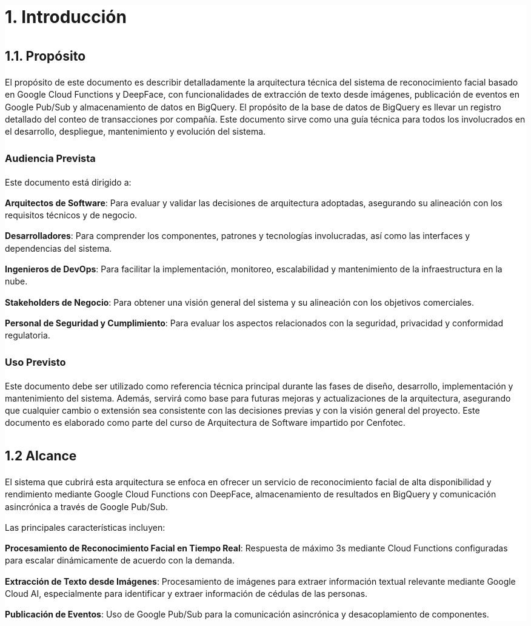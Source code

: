 # 1. Introducción
## 1.1. Propósito
El propósito de este documento es describir detalladamente la arquitectura técnica del sistema de reconocimiento facial basado en Google Cloud Functions y DeepFace, con funcionalidades de extracción de texto desde imágenes, publicación de eventos en Google Pub/Sub y almacenamiento de datos en BigQuery. El propósito de la base de datos de BigQuery es llevar un registro detallado del conteo de transacciones por compañía. Este documento sirve como una guía técnica para todos los involucrados en el desarrollo, despliegue, mantenimiento y evolución del sistema.

### Audiencia Prevista

Este documento está dirigido a:

**Arquitectos de Software**: Para evaluar y validar las decisiones de arquitectura adoptadas, asegurando su alineación con los requisitos técnicos y de negocio.

**Desarrolladores**: Para comprender los componentes, patrones y tecnologías involucradas, así como las interfaces y dependencias del sistema.

**Ingenieros de DevOps**: Para facilitar la implementación, monitoreo, escalabilidad y mantenimiento de la infraestructura en la nube.

**Stakeholders de Negocio**: Para obtener una visión general del sistema y su alineación con los objetivos comerciales.

**Personal de Seguridad y Cumplimiento**: Para evaluar los aspectos relacionados con la seguridad, privacidad y conformidad regulatoria.

### Uso Previsto

Este documento debe ser utilizado como referencia técnica principal durante las fases de diseño, desarrollo, implementación y mantenimiento del sistema. Además, servirá como base para futuras mejoras y actualizaciones de la arquitectura, asegurando que cualquier cambio o extensión sea consistente con las decisiones previas y con la visión general del proyecto. Este documento es elaborado como parte del curso de Arquitectura de Software impartido por Cenfotec.

## 1.2 Alcance
El sistema que cubrirá esta arquitectura se enfoca en ofrecer un servicio de reconocimiento facial de alta disponibilidad y rendimiento mediante Google Cloud Functions con DeepFace, almacenamiento de resultados en BigQuery y comunicación asincrónica a través de Google Pub/Sub.

Las principales características incluyen:

**Procesamiento de Reconocimiento Facial en Tiempo Real**: Respuesta de máximo 3s mediante Cloud Functions configuradas para escalar dinámicamente de acuerdo con la demanda.

**Extracción de Texto desde Imágenes**: Procesamiento de imágenes para extraer información textual relevante mediante Google Cloud AI, especialmente para identificar y extraer información de cédulas de las personas.

**Publicación de Eventos**: Uso de Google Pub/Sub para la comunicación asincrónica y desacoplamiento de componentes.
